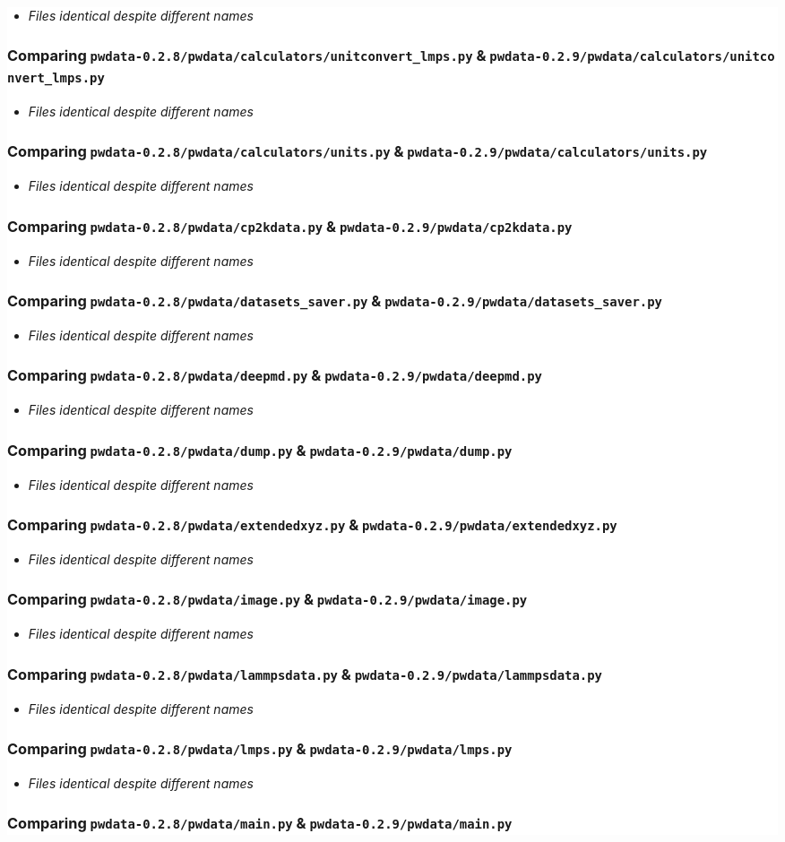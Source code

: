  * *Files identical despite different names*

### Comparing `pwdata-0.2.8/pwdata/calculators/unitconvert_lmps.py` & `pwdata-0.2.9/pwdata/calculators/unitconvert_lmps.py`

 * *Files identical despite different names*

### Comparing `pwdata-0.2.8/pwdata/calculators/units.py` & `pwdata-0.2.9/pwdata/calculators/units.py`

 * *Files identical despite different names*

### Comparing `pwdata-0.2.8/pwdata/cp2kdata.py` & `pwdata-0.2.9/pwdata/cp2kdata.py`

 * *Files identical despite different names*

### Comparing `pwdata-0.2.8/pwdata/datasets_saver.py` & `pwdata-0.2.9/pwdata/datasets_saver.py`

 * *Files identical despite different names*

### Comparing `pwdata-0.2.8/pwdata/deepmd.py` & `pwdata-0.2.9/pwdata/deepmd.py`

 * *Files identical despite different names*

### Comparing `pwdata-0.2.8/pwdata/dump.py` & `pwdata-0.2.9/pwdata/dump.py`

 * *Files identical despite different names*

### Comparing `pwdata-0.2.8/pwdata/extendedxyz.py` & `pwdata-0.2.9/pwdata/extendedxyz.py`

 * *Files identical despite different names*

### Comparing `pwdata-0.2.8/pwdata/image.py` & `pwdata-0.2.9/pwdata/image.py`

 * *Files identical despite different names*

### Comparing `pwdata-0.2.8/pwdata/lammpsdata.py` & `pwdata-0.2.9/pwdata/lammpsdata.py`

 * *Files identical despite different names*

### Comparing `pwdata-0.2.8/pwdata/lmps.py` & `pwdata-0.2.9/pwdata/lmps.py`

 * *Files identical despite different names*

### Comparing `pwdata-0.2.8/pwdata/main.py` & `pwdata-0.2.9/pwdata/main.py`
